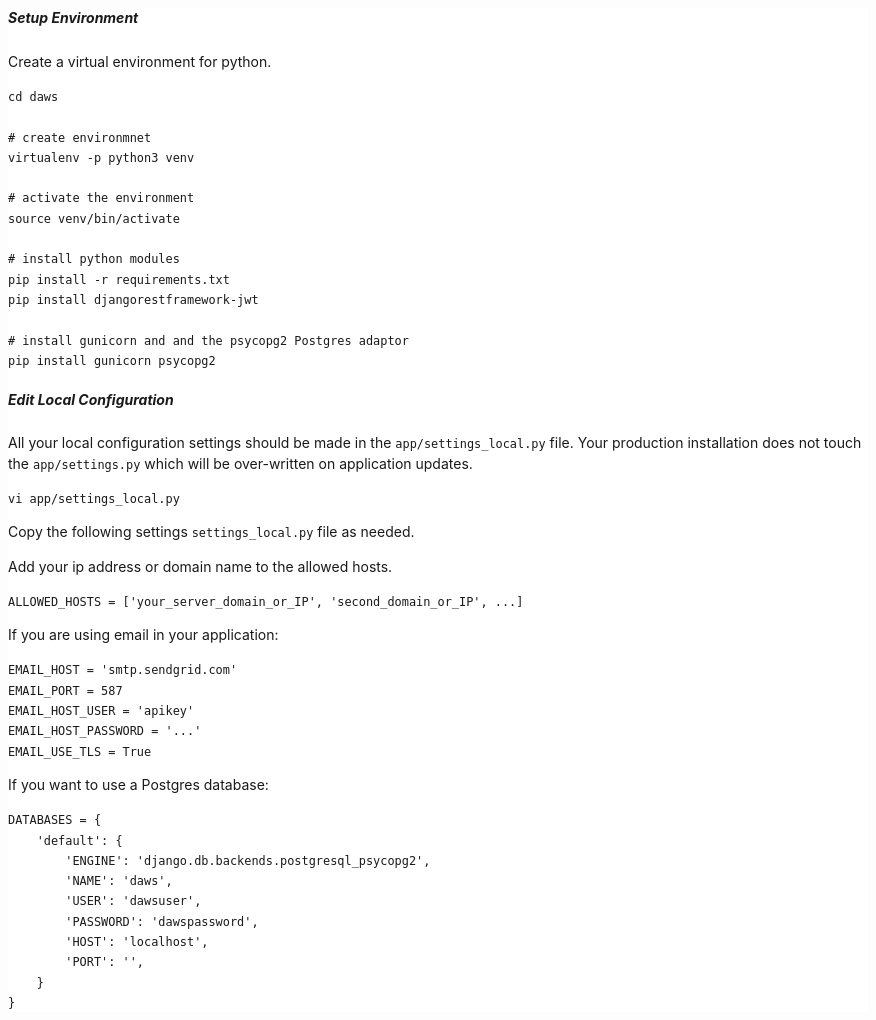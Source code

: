 ##### Setup Environment

Create a virtual environment for python.

```
cd daws

# create environmnet
virtualenv -p python3 venv

# activate the environment
source venv/bin/activate

# install python modules
pip install -r requirements.txt
pip install djangorestframework-jwt

# install gunicorn and and the psycopg2 Postgres adaptor
pip install gunicorn psycopg2
```

##### Edit Local Configuration

All your local configuration settings should be made in the `app/settings_local.py`
file. Your production installation does not touch the `app/settings.py` which will
be over-written on application updates.

```
vi app/settings_local.py
```

Copy the following settings `settings_local.py` file as needed.

Add your ip address or domain name to the allowed hosts.

```
ALLOWED_HOSTS = ['your_server_domain_or_IP', 'second_domain_or_IP', ...]
```


If you are using email in your application:

```
EMAIL_HOST = 'smtp.sendgrid.com'
EMAIL_PORT = 587
EMAIL_HOST_USER = 'apikey'
EMAIL_HOST_PASSWORD = '...'
EMAIL_USE_TLS = True
```

If you want to use a Postgres database:

```
DATABASES = {
    'default': {
        'ENGINE': 'django.db.backends.postgresql_psycopg2',
        'NAME': 'daws',
        'USER': 'dawsuser',
        'PASSWORD': 'dawspassword',
        'HOST': 'localhost',
        'PORT': '',
    }
}
```
